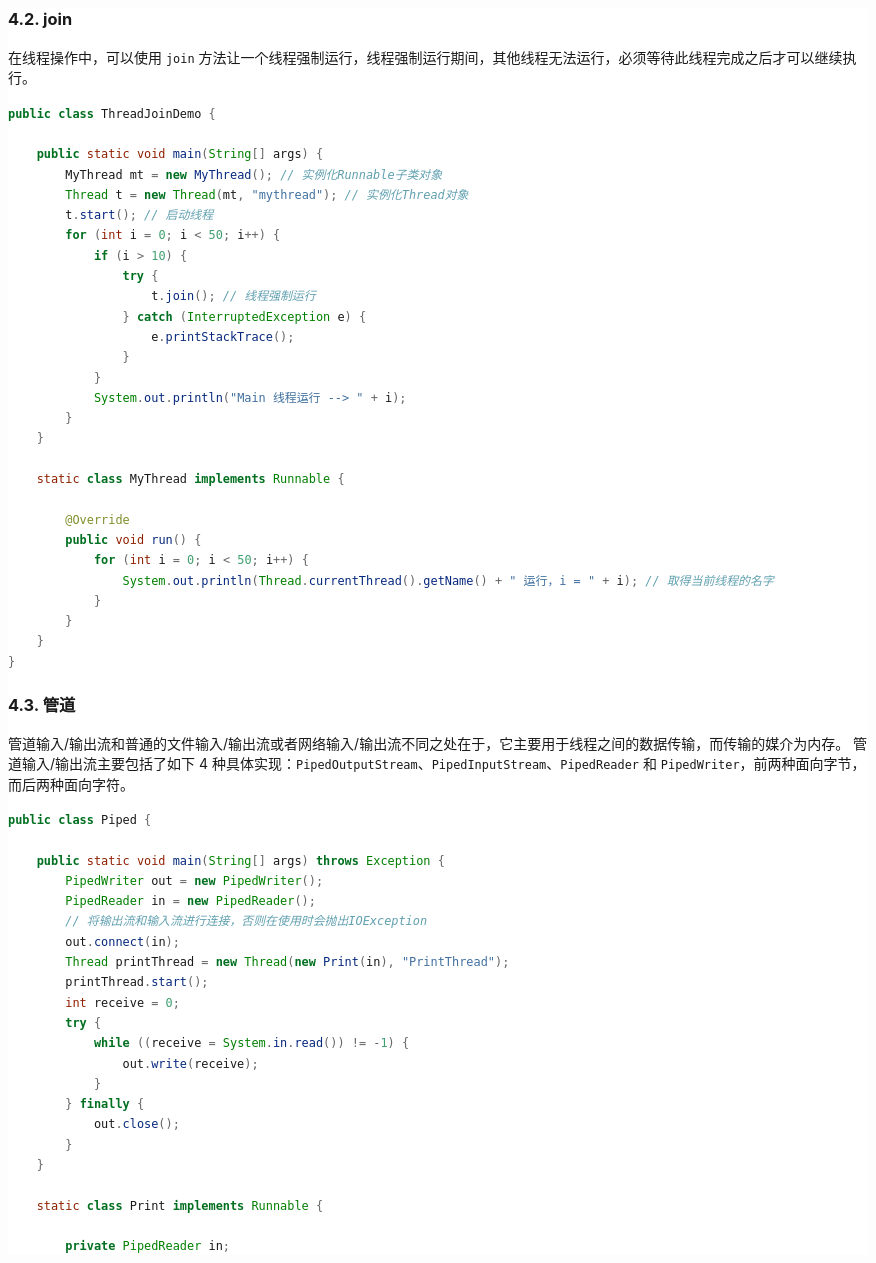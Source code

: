 ### 4.2. join

在线程操作中，可以使用 `join` 方法让一个线程强制运行，线程强制运行期间，其他线程无法运行，必须等待此线程完成之后才可以继续执行。

```java
public class ThreadJoinDemo {

    public static void main(String[] args) {
        MyThread mt = new MyThread(); // 实例化Runnable子类对象
        Thread t = new Thread(mt, "mythread"); // 实例化Thread对象
        t.start(); // 启动线程
        for (int i = 0; i < 50; i++) {
            if (i > 10) {
                try {
                    t.join(); // 线程强制运行
                } catch (InterruptedException e) {
                    e.printStackTrace();
                }
            }
            System.out.println("Main 线程运行 --> " + i);
        }
    }

    static class MyThread implements Runnable {

        @Override
        public void run() {
            for (int i = 0; i < 50; i++) {
                System.out.println(Thread.currentThread().getName() + " 运行，i = " + i); // 取得当前线程的名字
            }
        }
    }
}
```

### 4.3. 管道

管道输入/输出流和普通的文件输入/输出流或者网络输入/输出流不同之处在于，它主要用于线程之间的数据传输，而传输的媒介为内存。
管道输入/输出流主要包括了如下 4 种具体实现：`PipedOutputStream`、`PipedInputStream`、`PipedReader` 和 `PipedWriter`，前两种面向字节，而后两种面向字符。

```java
public class Piped {

    public static void main(String[] args) throws Exception {
        PipedWriter out = new PipedWriter();
        PipedReader in = new PipedReader();
        // 将输出流和输入流进行连接，否则在使用时会抛出IOException
        out.connect(in);
        Thread printThread = new Thread(new Print(in), "PrintThread");
        printThread.start();
        int receive = 0;
        try {
            while ((receive = System.in.read()) != -1) {
                out.write(receive);
            }
        } finally {
            out.close();
        }
    }

    static class Print implements Runnable {

        private PipedReader in;

```